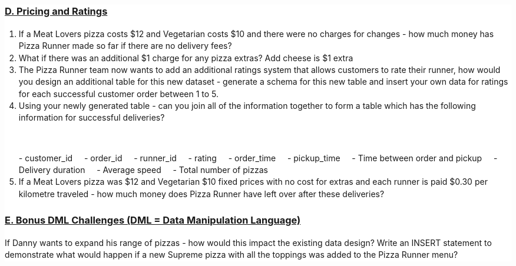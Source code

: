 ### [D. Pricing and Ratings](./D_PricingAndRatings.md)

1. If a Meat Lovers pizza costs $12 and Vegetarian costs $10 and there were no charges for changes - how much money has Pizza Runner made so far if there are no delivery fees?
2. What if there was an additional $1 charge for any pizza extras? Add cheese is $1 extra
3. The Pizza Runner team now wants to add an additional ratings system that allows customers to rate their runner, how would you design an additional table for this new dataset - generate a schema for this new table and insert your own data for ratings for each successful customer order between 1 to 5.
4. Using your newly generated table - can you join all of the information together to form a table which has the following information for successful deliveries?
      <pre>&nbsp;&nbsp;&nbsp;&nbsp;</pre>- customer_id
      &nbsp;&nbsp;&nbsp;&nbsp;- order_id
      &nbsp;&nbsp;&nbsp;&nbsp;- runner_id
      &nbsp;&nbsp;&nbsp;&nbsp;- rating
      &nbsp;&nbsp;&nbsp;&nbsp;- order_time
      &nbsp;&nbsp;&nbsp;&nbsp;- pickup_time
      &nbsp;&nbsp;&nbsp;&nbsp;- Time between order and pickup
      &nbsp;&nbsp;&nbsp;&nbsp;- Delivery duration
      &nbsp;&nbsp;&nbsp;&nbsp;- Average speed
      &nbsp;&nbsp;&nbsp;&nbsp;- Total number of pizzas
5. If a Meat Lovers pizza was $12 and Vegetarian $10 fixed prices with no cost for extras and each runner is paid $0.30 per kilometre traveled - how much money does Pizza Runner have left over after these deliveries?

### [E. Bonus DML Challenges (DML = Data Manipulation Language)](./E_BonusDMLChallenges.md)

If Danny wants to expand his range of pizzas - how would this impact the existing data design? Write an INSERT statement to demonstrate what would happen if a new Supreme pizza with all the toppings was added to the Pizza Runner menu?
